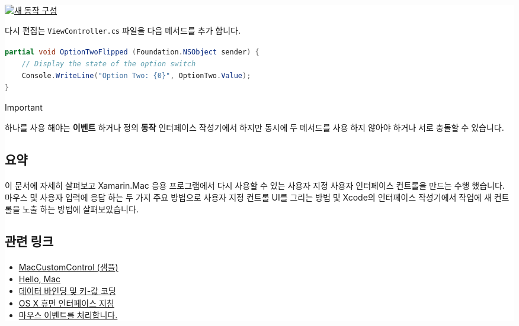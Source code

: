 [![](custom-controls-images/custom06.png "새 동작 구성")](custom-controls-images/custom06.png#lightbox)

다시 편집는 `ViewController.cs` 파일을 다음 메서드를 추가 합니다.

```csharp
partial void OptionTwoFlipped (Foundation.NSObject sender) {
    // Display the state of the option switch
    Console.WriteLine("Option Two: {0}", OptionTwo.Value);
}
```

> [!IMPORTANT]
> 하나를 사용 해야는 **이벤트** 하거나 정의 **동작** 인터페이스 작성기에서 하지만 동시에 두 메서드를 사용 하지 않아야 하거나 서로 충돌할 수 있습니다.

<a name="Summary" />

## <a name="summary"></a>요약

이 문서에 자세히 살펴보고 Xamarin.Mac 응용 프로그램에서 다시 사용할 수 있는 사용자 지정 사용자 인터페이스 컨트롤을 만드는 수행 했습니다. 마우스 및 사용자 입력에 응답 하는 두 가지 주요 방법으로 사용자 지정 컨트롤 UI를 그리는 방법 및 Xcode의 인터페이스 작성기에서 작업에 새 컨트롤을 노출 하는 방법에 살펴보았습니다.

## <a name="related-links"></a>관련 링크

- [MacCustomControl (샘플)](https://developer.xamarin.com/samples/mac/MacCustomControl/)
- [Hello, Mac](~/mac/get-started/hello-mac.md)
- [데이터 바인딩 및 키-값 코딩](~/mac/app-fundamentals/databinding.md)
- [OS X 휴먼 인터페이스 지침](https://developer.apple.com/library/mac/documentation/UserExperience/Conceptual/OSXHIGuidelines/)
- [마우스 이벤트를 처리합니다.](https://developer.apple.com/library/mac/documentation/Cocoa/Conceptual/EventOverview/HandlingMouseEvents/HandlingMouseEvents.html)
